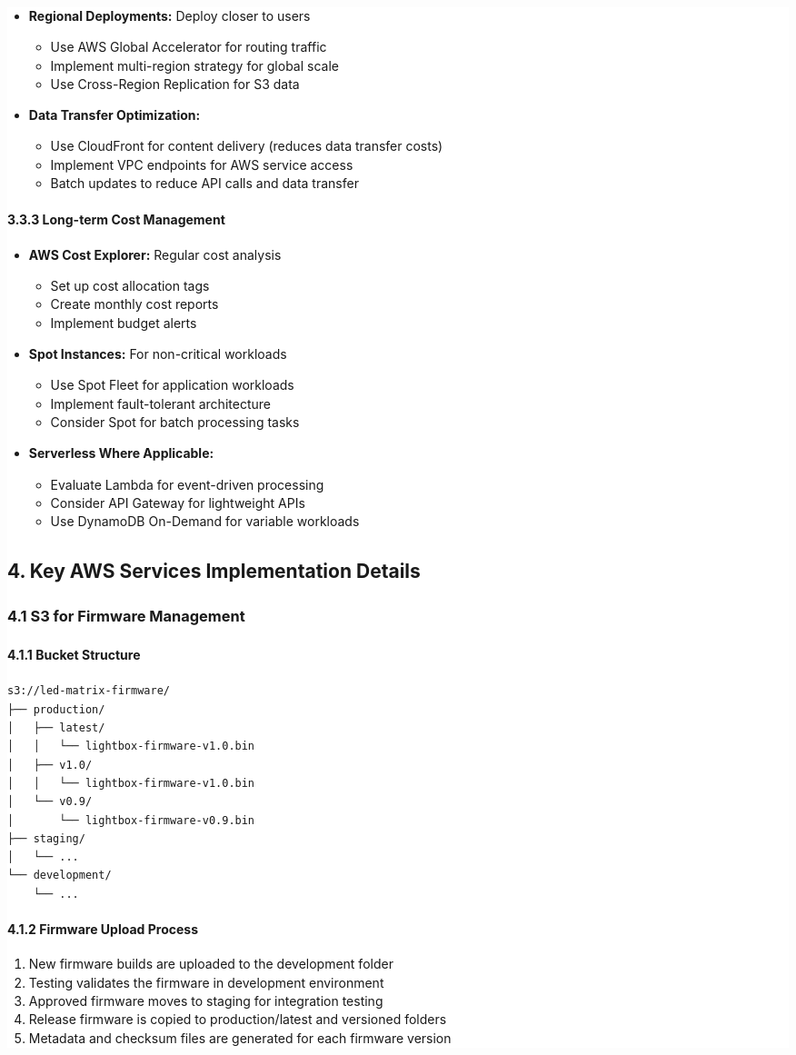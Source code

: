 - **Regional Deployments:** Deploy closer to users
  - Use AWS Global Accelerator for routing traffic
  - Implement multi-region strategy for global scale
  - Use Cross-Region Replication for S3 data

- **Data Transfer Optimization:**
  - Use CloudFront for content delivery (reduces data transfer costs)
  - Implement VPC endpoints for AWS service access
  - Batch updates to reduce API calls and data transfer

#### 3.3.3 Long-term Cost Management
- **AWS Cost Explorer:** Regular cost analysis
  - Set up cost allocation tags
  - Create monthly cost reports
  - Implement budget alerts

- **Spot Instances:** For non-critical workloads
  - Use Spot Fleet for application workloads
  - Implement fault-tolerant architecture
  - Consider Spot for batch processing tasks

- **Serverless Where Applicable:**
  - Evaluate Lambda for event-driven processing
  - Consider API Gateway for lightweight APIs
  - Use DynamoDB On-Demand for variable workloads

## 4. Key AWS Services Implementation Details

### 4.1 S3 for Firmware Management

#### 4.1.1 Bucket Structure
```
s3://led-matrix-firmware/
├── production/
│   ├── latest/
│   │   └── lightbox-firmware-v1.0.bin
│   ├── v1.0/
│   │   └── lightbox-firmware-v1.0.bin
│   └── v0.9/
│       └── lightbox-firmware-v0.9.bin
├── staging/
│   └── ...
└── development/
    └── ...
```

#### 4.1.2 Firmware Upload Process
1. New firmware builds are uploaded to the development folder
2. Testing validates the firmware in development environment
3. Approved firmware moves to staging for integration testing
4. Release firmware is copied to production/latest and versioned folders
5. Metadata and checksum files are generated for each firmware version

